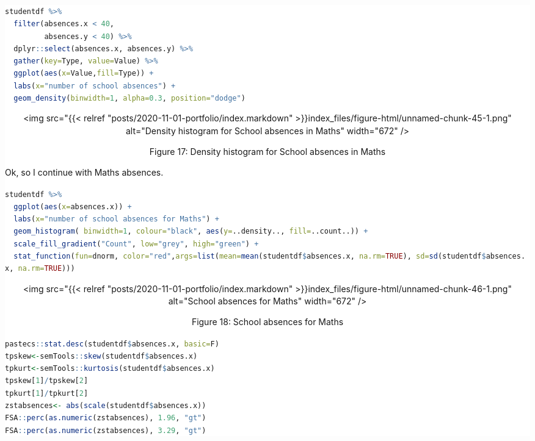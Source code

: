 ``` r
studentdf %>% 
  filter(absences.x < 40,
         absences.y < 40) %>%
  dplyr::select(absences.x, absences.y) %>%
  gather(key=Type, value=Value) %>% 
  ggplot(aes(x=Value,fill=Type)) + 
  labs(x="number of school absences") +
  geom_density(binwidth=1, alpha=0.3, position="dodge")
```

<div class="figure" style="text-align: center">

<img src="{{< relref "posts/2020-11-01-portfolio/index.markdown" >}}index_files/figure-html/unnamed-chunk-45-1.png" alt="Density histogram for School absences in Maths" width="672" />

<p class="caption">

Figure 17: Density histogram for School absences in Maths

</p>

</div>

Ok, so I continue with Maths absences.

``` r
studentdf %>%
  ggplot(aes(x=absences.x)) +
  labs(x="number of school absences for Maths") +
  geom_histogram( binwidth=1, colour="black", aes(y=..density.., fill=..count..)) +
  scale_fill_gradient("Count", low="grey", high="green") +
  stat_function(fun=dnorm, color="red",args=list(mean=mean(studentdf$absences.x, na.rm=TRUE), sd=sd(studentdf$absences.x, na.rm=TRUE)))
```

<div class="figure" style="text-align: center">

<img src="{{< relref "posts/2020-11-01-portfolio/index.markdown" >}}index_files/figure-html/unnamed-chunk-46-1.png" alt="School absences for Maths" width="672" />

<p class="caption">

Figure 18: School absences for Maths

</p>

</div>

``` r
pastecs::stat.desc(studentdf$absences.x, basic=F)
tpskew<-semTools::skew(studentdf$absences.x)
tpkurt<-semTools::kurtosis(studentdf$absences.x)
tpskew[1]/tpskew[2]
tpkurt[1]/tpkurt[2]
zstabsences<- abs(scale(studentdf$absences.x))
FSA::perc(as.numeric(zstabsences), 1.96, "gt")
FSA::perc(as.numeric(zstabsences), 3.29, "gt")
```
